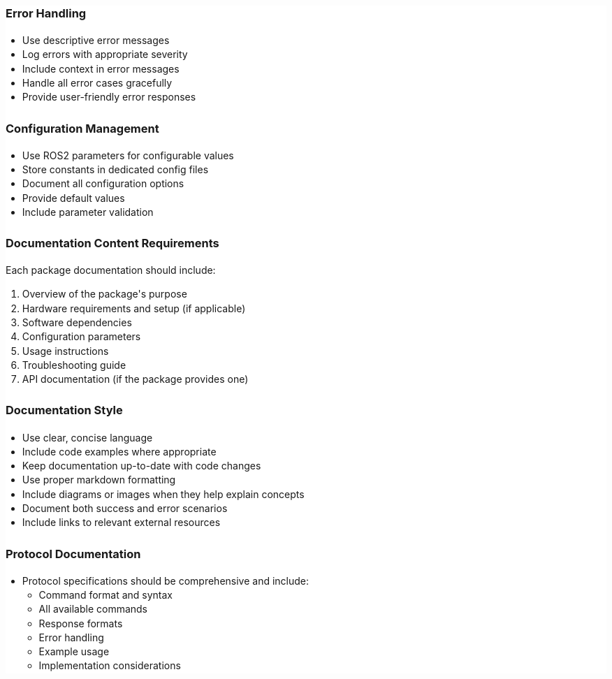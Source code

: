 ### Error Handling
- Use descriptive error messages
- Log errors with appropriate severity
- Include context in error messages
- Handle all error cases gracefully
- Provide user-friendly error responses

### Configuration Management
- Use ROS2 parameters for configurable values
- Store constants in dedicated config files
- Document all configuration options
- Provide default values
- Include parameter validation

### Documentation Content Requirements
Each package documentation should include:
1. Overview of the package's purpose
2. Hardware requirements and setup (if applicable)
3. Software dependencies
4. Configuration parameters
5. Usage instructions
6. Troubleshooting guide
7. API documentation (if the package provides one)

### Documentation Style
- Use clear, concise language
- Include code examples where appropriate
- Keep documentation up-to-date with code changes
- Use proper markdown formatting
- Include diagrams or images when they help explain concepts
- Document both success and error scenarios
- Include links to relevant external resources

### Protocol Documentation
- Protocol specifications should be comprehensive and include:
  - Command format and syntax
  - All available commands
  - Response formats
  - Error handling
  - Example usage
  - Implementation considerations
